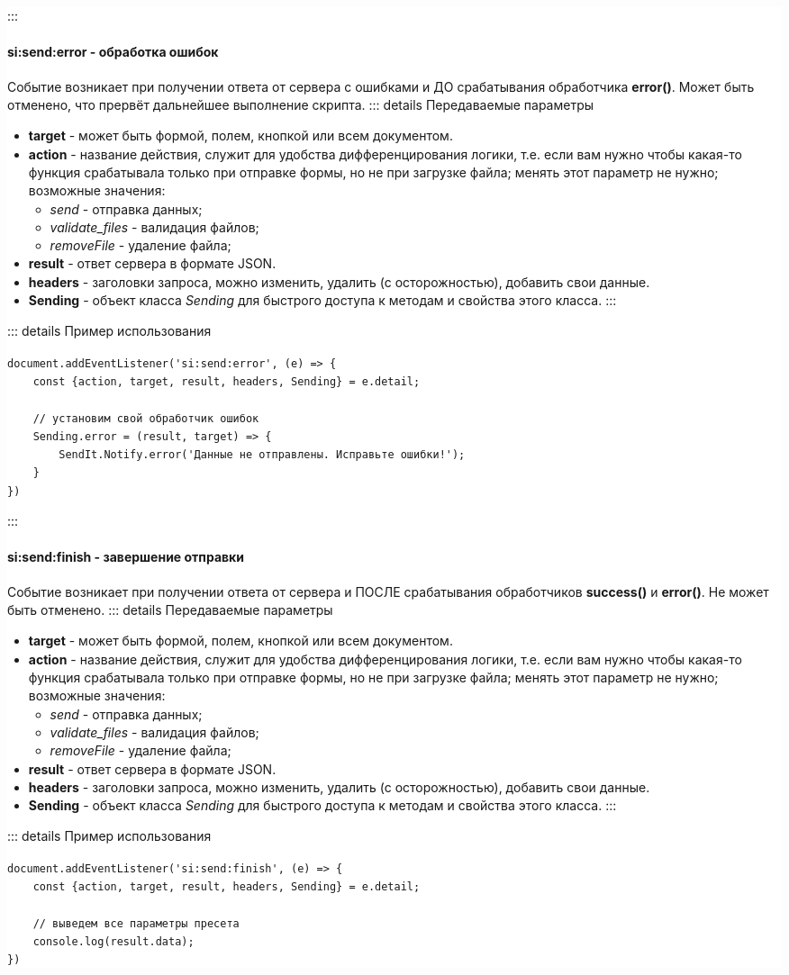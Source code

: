 :::

#### si:send:error - обработка ошибок

Событие возникает при получении ответа от сервера с ошибками и ДО срабатывания обработчика **error()**. Может быть отменено, что прервёт дальнейшее выполнение скрипта.
::: details Передаваемые параметры

* **target** - может быть формой, полем, кнопкой или всем документом.
* **action** - название действия, служит для удобства дифференцирования логики, т.е. если вам нужно чтобы какая-то функция срабатывала только при отправке формы,
  но не при загрузке файла; менять этот параметр не нужно; возможные значения:
  * *send* - отправка данных;
  * *validate_files* - валидация файлов;
  * *removeFile* - удаление файла;
* **result** - ответ сервера в формате JSON.
* **headers** - заголовки запроса, можно изменить, удалить (с осторожностью), добавить свои данные.
* **Sending** - объект класса *Sending* для быстрого доступа к методам и свойства этого класса.
  :::

::: details Пример использования

```js:line-numbers
document.addEventListener('si:send:error', (e) => {
    const {action, target, result, headers, Sending} = e.detail;

    // установим свой обработчик ошибок
    Sending.error = (result, target) => {
        SendIt.Notify.error('Данные не отправлены. Исправьте ошибки!');
    }
})
```

:::

#### si:send:finish - завершение отправки

Событие возникает при получении ответа от сервера и ПОСЛЕ срабатывания обработчиков  **success()** и **error()**. Не может быть отменено.
::: details Передаваемые параметры

* **target** - может быть формой, полем, кнопкой или всем документом.
* **action** - название действия, служит для удобства дифференцирования логики, т.е. если вам нужно чтобы какая-то функция срабатывала только при отправке формы,
  но не при загрузке файла; менять этот параметр не нужно; возможные значения:
  * *send* - отправка данных;
  * *validate_files* - валидация файлов;
  * *removeFile* - удаление файла;
* **result** - ответ сервера в формате JSON.
* **headers** - заголовки запроса, можно изменить, удалить (с осторожностью), добавить свои данные.
* **Sending** - объект класса *Sending* для быстрого доступа к методам и свойства этого класса.
  :::

::: details Пример использования

```js:line-numbers
document.addEventListener('si:send:finish', (e) => {
    const {action, target, result, headers, Sending} = e.detail;

    // выведем все параметры пресета
    console.log(result.data);
})
```
